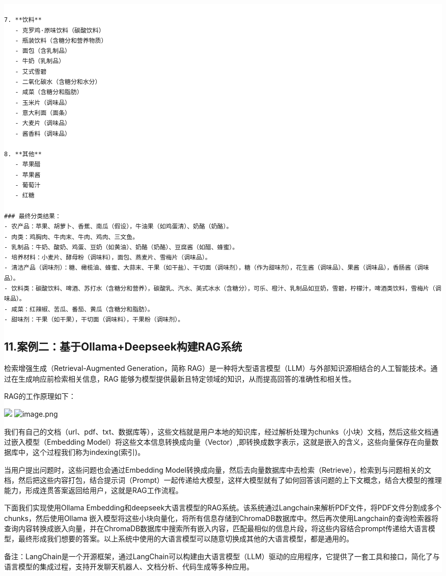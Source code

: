 ```

7. **饮料**
   - 克罗鸡·原味饮料（碳酸饮料）
   - 瓶装饮料（含糖分和营养物质）
   - 面包（含乳制品）
   - 牛奶（乳制品）
   - 艾式雪碧
   - 二氧化碳水（含糖分和水分）
   - 咸菜（含糖分和脂肪）
   - 玉米片（调味品）
   - 意大利面（面条）
   - 大麦片（调味品）
   - 酱香料（调味品）

8. **其他**
   - 苹果醋
   - 苹果酱
   - 葡萄汁
   - 红糖

### 最终分类结果：
- 农产品：苹果、胡萝卜、香蕉、南瓜（假设），牛油果（如鸡蛋清）、奶酪（奶酪）。
- 肉类：鸡胸肉、牛肉末、牛肉、鸡肉、三文鱼。
- 乳制品：牛奶、酸奶、鸡蛋、豆奶（如黄油）、奶酪（奶酪）、豆腐酱（如醋、蜂蜜）。
- 培养材料：小麦片、酵母粉（调味料），面包、燕麦片、雪梅片（调味品）。
- 清洁产品（调味剂）：糖、橄榄油、蜂蜜、大蒜末、干果（如干盐）、干切面（调味剂），糖（作为甜味剂），花生酱（调味品）、果酱（调味品），香肠酱（调味品）。
- 饮料类：碳酸饮料、啤酒、苏打水（含糖分和营养），碳酸乳、汽水、美式冰水（含糖分），可乐、橙汁、乳制品如豆奶，雪碧，柠檬汁，啤酒类饮料，雪梅片（调味品）。
- 咸菜：红辣椒、苦瓜、番茄、黄瓜（含糖分和脂肪）。
- 甜味剂：干果（如干果），干切面（调味料），干果粉（调味剂）。
```

## 11.**案例二：基于Ollama+Deepseek构建RAG系统**

检索增强生成（Retrieval-Augmented Generation，简称 RAG）是一种将大型语言模型（LLM）与外部知识源相结合的人工智能技术。通过在生成响应前检索相关信息，RAG 能够为模型提供最新且特定领域的知识，从而提高回答的准确性和相关性。

RAG的工作原理如下：

![](//:0) ![image.png](https://fynotefile.oss-cn-zhangjiakou.aliyuncs.com/fynote/fyfile/20/1742961196000/3a7aae73850f49feb10f62dfed6dd6ca.jpg)

我们有自己的文档（url、pdf、txt、数据库等），这些文档就是用户本地的知识库，经过解析处理为chunks（小块）文档，然后这些文档通过嵌入模型（Embedding Model）将这些文本信息转换成向量（Vector）,即转换成数字表示，这就是嵌入的含义，这些向量保存在向量数据库中，这个过程我们称为indexing(索引)。

当用户提出问题时，这些问题也会通过Embedding Model转换成向量，然后去向量数据库中去检索（Retrieve），检索到与问题相关的文档，然后把这些内容打包，结合提示词（Prompt）一起传递给大模型，这样大模型就有了如何回答该问题的上下文概念，结合大模型的推理能力，形成连贯答案返回给用户，这就是RAG工作流程。

下面我们实现使用Ollama Embedding和deepseek大语言模型的RAG系统。该系统通过Langchain来解析PDF文件，将PDF文件分割成多个chunks，然后使用Ollama 嵌入模型将这些小块向量化，将所有信息存储到ChromaDB数据库中。然后再次使用Langchain的查询检索器将查询内容转换成嵌入向量，并在ChromaDB数据库中搜索所有嵌入内容，匹配最相似的信息片段，将这些内容结合prompt传递给大语言模型，最终形成我们想要的答案。以上系统中使用的大语言模型可以随意切换成其他的大语言模型，都是通用的。

备注：LangChain是一个开源框架，通过LangChain可以构建由大语言模型（LLM）驱动的应用程序，它提供了一套工具和接口，简化了与语言模型的集成过程，支持开发聊天机器人、文档分析、代码生成等多种应用。
